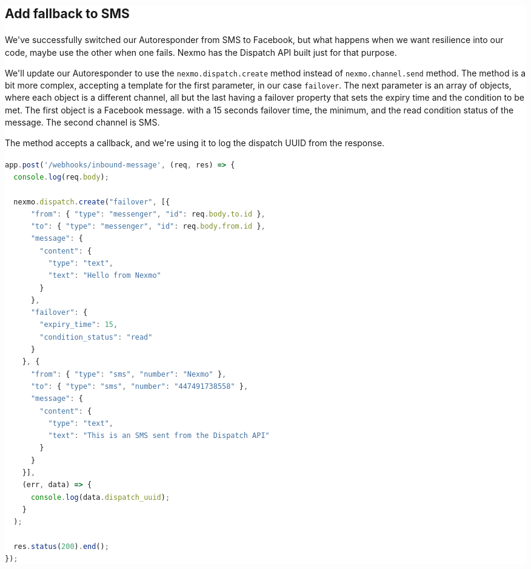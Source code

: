 ## Add fallback to SMS

We've successfully switched our Autoresponder from SMS to Facebook, but what happens when we want resilience into our code, maybe use the other when one fails. Nexmo has the Dispatch API built just for that purpose.

We'll update our Autoresponder to use the `nexmo.dispatch.create` method instead of `nexmo.channel.send` method. The method is a bit more complex, accepting a template for the first parameter, in our case `failover`. The next parameter is an array of objects, where each object is a different channel, all but the last having a failover property that sets the expiry time and the condition to be met. The first object is a Facebook message. with a 15 seconds failover time, the minimum, and the read condition status of the message. The second channel is SMS.

The method accepts a callback, and we're using it to log the dispatch UUID from the response.

```javascript
app.post('/webhooks/inbound-message', (req, res) => {
  console.log(req.body);

  nexmo.dispatch.create("failover", [{
      "from": { "type": "messenger", "id": req.body.to.id },
      "to": { "type": "messenger", "id": req.body.from.id },
      "message": {
        "content": {
          "type": "text",
          "text": "Hello from Nexmo"
        }
      },
      "failover": {
        "expiry_time": 15,
        "condition_status": "read"
      }
    }, {
      "from": { "type": "sms", "number": "Nexmo" },
      "to": { "type": "sms", "number": "447491738558" },
      "message": {
        "content": {
          "type": "text",
          "text": "This is an SMS sent from the Dispatch API"
        }
      }
    }],
    (err, data) => {
      console.log(data.dispatch_uuid);
    }
  );

  res.status(200).end();
});
```
